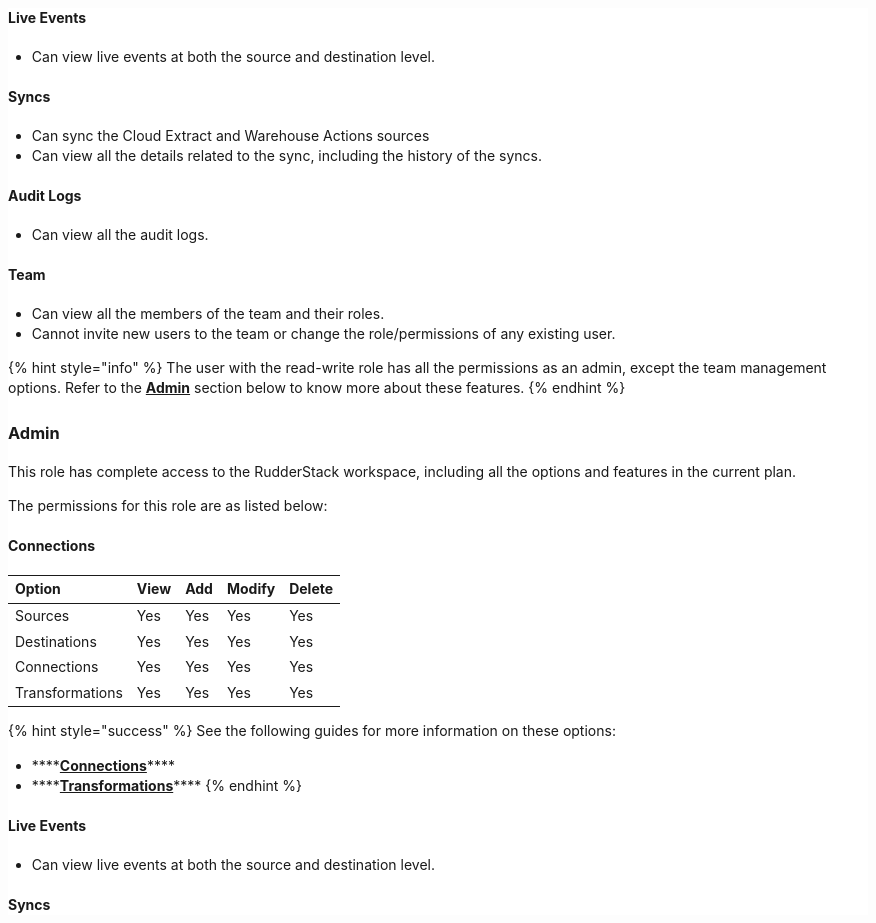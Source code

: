 #### Live Events

* Can view live events at both the source and destination level.

#### Syncs

* Can sync the Cloud Extract and Warehouse Actions sources
* Can view all the details related to the sync, including the history of the syncs.

#### Audit Logs

* Can view all the audit logs.

#### Team

* Can view all the members of the team and their roles.
* Cannot invite new users to the team or change the role/permissions of any existing user.

{% hint style="info" %}
The user with the read-write role has all the permissions as an admin, except the team management options. Refer to the [**Admin**](https://docs.rudderstack.com/get-started/dashboard-overview/user-management#admin) section below to know more about these features.
{% endhint %}

### Admin

This role has complete access to the RudderStack workspace, including all the options and features in the current plan.

The permissions for this role are as listed below:

#### Connections

| Option | View | Add | Modify | Delete |
| :--- | :--- | :--- | :--- | :--- |
| Sources | Yes | Yes | Yes | Yes |
| Destinations | Yes | Yes | Yes | Yes |
| Connections | Yes | Yes | Yes | Yes |
| Transformations | Yes | Yes | Yes | Yes |

{% hint style="success" %}
See the following guides for more information on these options:

* \*\*\*\*[**Connections**](../../connections/)\*\*\*\*
* \*\*\*\*[**Transformations**](../../transformations/)\*\*\*\*
{% endhint %}

#### Live Events

* Can view live events at both the source and destination level.

#### Syncs
